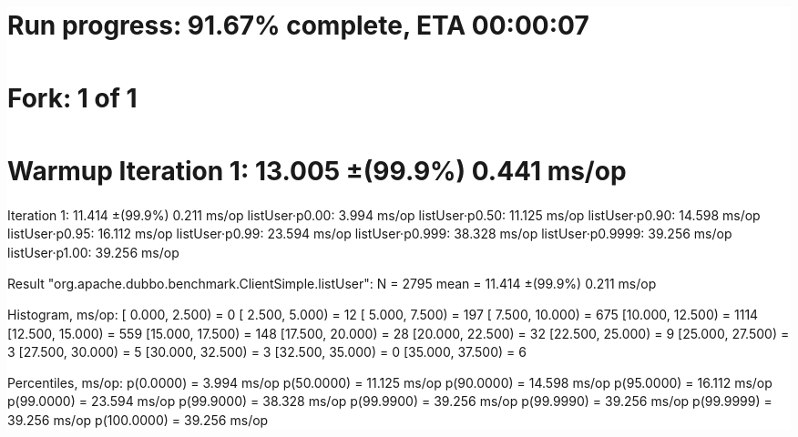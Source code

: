 # Run progress: 91.67% complete, ETA 00:00:07
# Fork: 1 of 1
# Warmup Iteration   1: 13.005 ±(99.9%) 0.441 ms/op
Iteration   1: 11.414 ±(99.9%) 0.211 ms/op
                 listUser·p0.00:   3.994 ms/op
                 listUser·p0.50:   11.125 ms/op
                 listUser·p0.90:   14.598 ms/op
                 listUser·p0.95:   16.112 ms/op
                 listUser·p0.99:   23.594 ms/op
                 listUser·p0.999:  38.328 ms/op
                 listUser·p0.9999: 39.256 ms/op
                 listUser·p1.00:   39.256 ms/op



Result "org.apache.dubbo.benchmark.ClientSimple.listUser":
  N = 2795
  mean =     11.414 ±(99.9%) 0.211 ms/op

  Histogram, ms/op:
    [ 0.000,  2.500) = 0 
    [ 2.500,  5.000) = 12 
    [ 5.000,  7.500) = 197 
    [ 7.500, 10.000) = 675 
    [10.000, 12.500) = 1114 
    [12.500, 15.000) = 559 
    [15.000, 17.500) = 148 
    [17.500, 20.000) = 28 
    [20.000, 22.500) = 32 
    [22.500, 25.000) = 9 
    [25.000, 27.500) = 3 
    [27.500, 30.000) = 5 
    [30.000, 32.500) = 3 
    [32.500, 35.000) = 0 
    [35.000, 37.500) = 6 

  Percentiles, ms/op:
      p(0.0000) =      3.994 ms/op
     p(50.0000) =     11.125 ms/op
     p(90.0000) =     14.598 ms/op
     p(95.0000) =     16.112 ms/op
     p(99.0000) =     23.594 ms/op
     p(99.9000) =     38.328 ms/op
     p(99.9900) =     39.256 ms/op
     p(99.9990) =     39.256 ms/op
     p(99.9999) =     39.256 ms/op
    p(100.0000) =     39.256 ms/op


